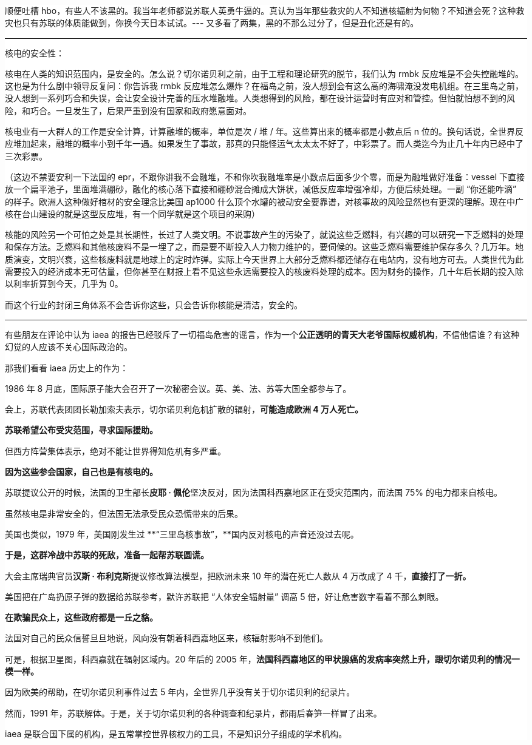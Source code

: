 顺便吐槽 hbo，有些人不该黑的。我当年老师都说苏联人英勇牛逼的。真认为当年那些救灾的人不知道核辐射为何物？不知道会死？这种救灾也只有苏联的体质能做到，你换今天日本试试。--- 又多看了两集，黑的不那么过分了，但是丑化还是有的。

--------------------------------------

核电的安全性：

核电在人类的知识范围内，是安全的。怎么说？切尔诺贝利之前，由于工程和理论研究的脱节，我们认为 rmbk 反应堆是不会失控融堆的。这也是为什么剧中领导反复问：你告诉我 rmbk 反应堆怎么爆炸？在福岛之前，没人想到会有这么高的海啸淹没发电机组。在三里岛之前，没人想到一系列巧合和失误，会让安全设计完善的压水堆融堆。人类想得到的风险，都在设计运营时有应对和管控。但怕就怕想不到的风险，和巧合。一旦发生了，后果严重到没有国家和政府愿意面对。

核电业有一大群人的工作是安全计算，计算融堆的概率，单位是次 / 堆 / 年。这些算出来的概率都是小数点后 n 位的。换句话说，全世界反应堆加起来，融堆的概率小到千年一遇。如果发生了事故，那真的只能怪运气太太太不好了，中彩票了。而人类迄今为止几十年内已经中了三次彩票。

（这边不禁要安利一下法国的 epr，不跟你讲我不会融堆，不和你吹我融堆率是小数点后面多少个零，而是为融堆做好准备：vessel 下直接放一个扁平池子，里面堆满硼砂，融化的核心落下直接和硼砂混合摊成大饼状，减低反应率增强冷却，方便后续处理。一副 “你还能咋滴” 的样子。欧洲人这种做好棺材的安全理念比美国 ap1000 什么顶个水罐的被动安全要靠谱，对核事故的风险显然也有更深的理解。现在中广核在台山建设的就是这型反应堆，有一个同学就是这个项目的采购）

核能的风险另一个可怕之处是其长期性，长过了人类文明。不说事故产生的污染了，就说这些乏燃料，有兴趣的可以研究一下乏燃料的处理和保存方法。乏燃料和其他核废料不是一埋了之，而是要不断投入人力物力维护的，要伺候的。这些乏燃料需要维护保存多久？几万年。地质演变，文明兴衰，这些核废料就是地球上的定时炸弹。实际上今天世界上大部分乏燃料都还储存在电站内，没有地方可去。人类世代为此需要投入的经济成本无可估量，但你甚至在财报上看不见这些永远需要投入的核废料处理的成本。因为财务的操作，几十年后长期的投入除以利率折算到今天，几乎为 0。

而这个行业的封闭三角体系不会告诉你这些，只会告诉你核能是清洁，安全的。

* * *

有些朋友在评论中认为 iaea 的报告已经驳斥了一切福岛危害的谣言，作为一个**公正透明的青天大老爷国际权威机构**，不信他信谁？有这种幻觉的人应该不关心国际政治的。

那我们看看 iaea 历史上的作为：

1986 年 8 月底，国际原子能大会召开了一次秘密会议。英、美、法、苏等大国全都参与了。

会上，苏联代表团团长勒加索夫表示，切尔诺贝利危机扩散的辐射，**可能造成欧洲 4 万人死亡。**

**苏联希望公布受灾范围，寻求国际援助。**

但西方阵营集体表示，绝对不能让世界得知危机有多严重。

**因为这些参会国家，自己也是有核电的。**

苏联提议公开的时候，法国的卫生部长**皮耶 · 佩伦**坚决反对，因为法国科西嘉地区正在受灾范围内，而法国 75% 的电力都来自核电。

虽然核电是非常安全的，但法国无法承受民众恐慌带来的后果。

美国也类似，1979 年，美国刚发生过 **“三里岛核事故”，**国内反对核电的声音还没过去呢。

**于是，这群冷战中苏联的死敌，准备一起帮苏联圆谎。**

大会主席瑞典官员**汉斯 · 布利克斯**提议修改算法模型，把欧洲未来 10 年的潜在死亡人数从 4 万改成了 4 千，**直接打了一折。**

美国把在广岛扔原子弹的数据给苏联参考，默许苏联把 “人体安全辐射量” 调高 5 倍，好让危害数字看着不那么刺眼。

**在欺骗民众上，这些政府都是一丘之貉。**

法国对自己的民众信誓旦旦地说，风向没有朝着科西嘉地区来，核辐射影响不到他们。

可是，根据卫星图，科西嘉就在辐射区域内。20 年后的 2005 年，**法国科西嘉地区的甲状腺癌的发病率突然上升，跟切尔诺贝利的情况一模一样。**

因为欧美的帮助，在切尔诺贝利事件过去 5 年内，全世界几乎没有关于切尔诺贝利的纪录片。

然而，1991 年，苏联解体。于是，关于切尔诺贝利的各种调查和纪录片，都雨后春笋一样冒了出来。

iaea 是联合国下属的机构，是五常掌控世界核权力的工具，不是知识分子组成的学术机构。
